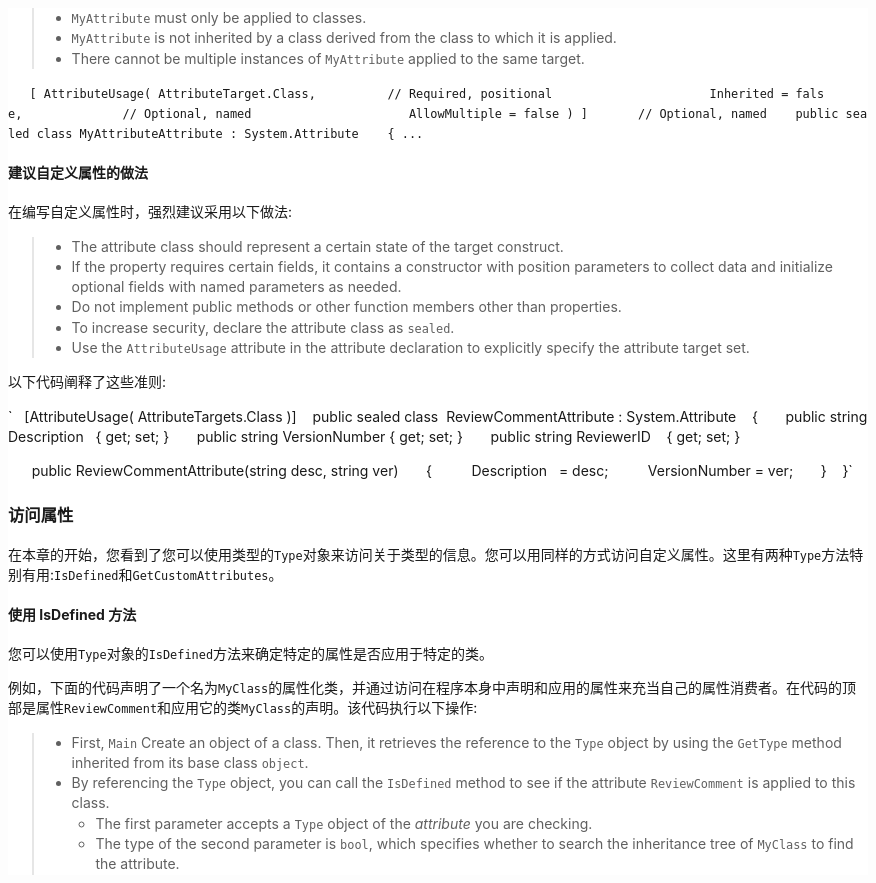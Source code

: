> *   `MyAttribute` must only be applied to classes.
> *   `MyAttribute` is not inherited by a class derived from the class to which it is applied.
> *   There cannot be multiple instances of `MyAttribute` applied to the same target.

`   [ AttributeUsage( AttributeTarget.Class,          // Required, positional
                     Inherited = false,              // Optional, named
                     AllowMultiple = false ) ]       // Optional, named
   public sealed class MyAttributeAttribute : System.Attribute
   { ...`

#### 建议自定义属性的做法

在编写自定义属性时，强烈建议采用以下做法:

> *   The attribute class should represent a certain state of the target construct.
> *   If the property requires certain fields, it contains a constructor with position parameters to collect data and initialize optional fields with named parameters as needed.
> *   Do not implement public methods or other function members other than properties.
> *   To increase security, declare the attribute class as `sealed`.
> *   Use the `AttributeUsage` attribute in the attribute declaration to explicitly specify the attribute target set.

以下代码阐释了这些准则:

`   [AttributeUsage( AttributeTargets.Class )]
   public sealed class  ReviewCommentAttribute : System.Attribute
   {
      public string Description   { get; set; }
      public string VersionNumber { get; set; }
      public string ReviewerID    { get; set; }

      public ReviewCommentAttribute(string desc, string ver)
      {
         Description   = desc;
         VersionNumber = ver;
      }
   }`

### 访问属性

在本章的开始，您看到了您可以使用类型的`Type`对象来访问关于类型的信息。您可以用同样的方式访问自定义属性。这里有两种`Type`方法特别有用:`IsDefined`和`GetCustomAttributes`。

#### 使用 IsDefined 方法

您可以使用`Type`对象的`IsDefined`方法来确定特定的属性是否应用于特定的类。

例如，下面的代码声明了一个名为`MyClass`的属性化类，并通过访问在程序本身中声明和应用的属性来充当自己的属性消费者。在代码的顶部是属性`ReviewComment`和应用它的类`MyClass`的声明。该代码执行以下操作:

> *   First, `Main` Create an object of a class. Then, it retrieves the reference to the `Type` object by using the `GetType` method inherited from its base class `object`.
> *   By referencing the `Type` object, you can call the `IsDefined` method to see if the attribute `ReviewComment` is applied to this class.
>     *   The first parameter accepts a `Type` object of the *attribute* you are checking.
>     *   The type of the second parameter is `bool`, which specifies whether to search the inheritance tree of `MyClass` to find the attribute.
